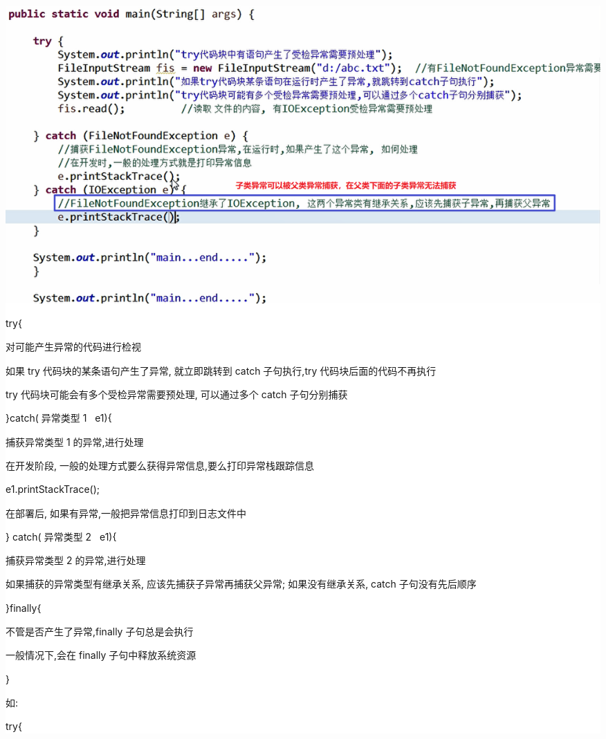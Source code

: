 ![](./assets/0a56cdc9cbbe424f3b1f64b4920d0439.png)

try{

对可能产生异常的代码进行检视

如果 try 代码块的某条语句产生了异常, 就立即跳转到 catch 子句执行,try 代码块后面的代码不再执行

try 代码块可能会有多个受检异常需要预处理, 可以通过多个 catch 子句分别捕获

}catch( 异常类型 1   e1){

捕获异常类型 1 的异常,进行处理

在开发阶段, 一般的处理方式要么获得异常信息,要么打印异常栈跟踪信息

e1.printStackTrace();

在部署后, 如果有异常,一般把异常信息打印到日志文件中

} catch( 异常类型 2   e1){

捕获异常类型 2 的异常,进行处理

如果捕获的异常类型有继承关系, 应该先捕获子异常再捕获父异常; 如果没有继承关系, catch 子句没有先后顺序

}finally{

不管是否产生了异常,finally 子句总是会执行

一般情况下,会在 finally 子句中释放系统资源

}

如:

try{
